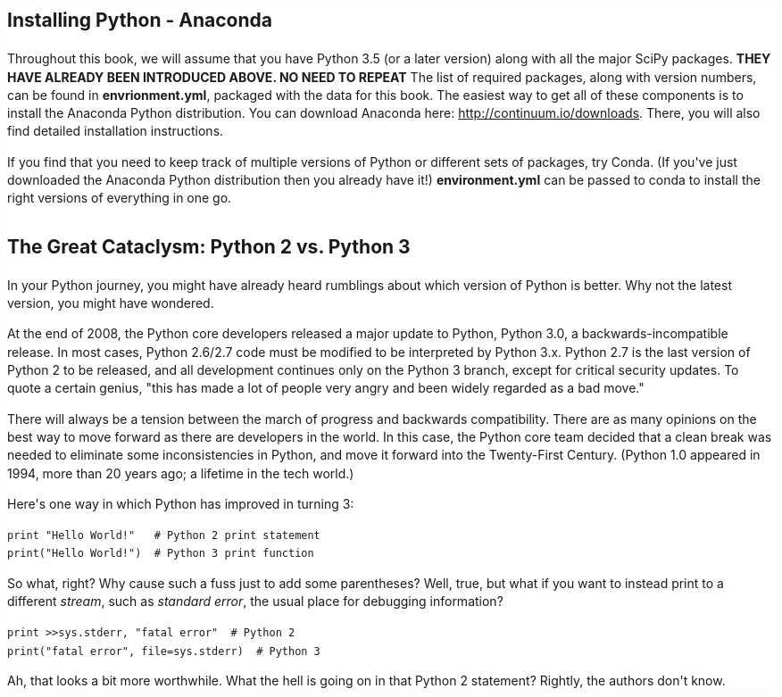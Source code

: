 [^learn]: You can learn more about many of the tools mentioned here at http://www.scipy-lectures.org/ or through field-specific guides such as *Effective Computation in Physics* (http://physics.codes/).


## Installing Python - Anaconda

Throughout this book, we will assume that you have Python 3.5 (or a later version) along with all the major SciPy packages. **THEY HAVE ALREADY BEEN INTRODUCED ABOVE. NO NEED TO REPEAT**
The list of required packages, along with version numbers, can be found in **envrionment.yml**, packaged with the data for this book.
The easiest way to get all of these components is to install the Anaconda Python distribution.
You can download Anaconda here: http://continuum.io/downloads.
There, you will also find detailed installation instructions.

If you find that you need to keep track of multiple versions of Python or different sets of packages, try Conda.
(If you've just downloaded the Anaconda Python distribution then you already have it!)
**environment.yml** can be passed to conda to install the right versions of everything in one go.

## The Great Cataclysm: Python 2 vs. Python 3

In your Python journey, you might have already heard rumblings about which version of Python is better.
Why not the latest version, you might have wondered.

At the end of 2008, the Python core developers released a major update to Python, Python 3.0, a backwards-incompatible release.
In most cases, Python 2.6/2.7 code must be modified to be interpreted by Python 3.x.
Python 2.7 is the last version of Python 2 to be released, and all development continues only on the Python 3 branch, except for critical security updates.
To quote a certain genius, "this has made a lot of people very angry and been widely regarded as a bad move."

There will always be a tension between the march of progress and backwards compatibility.
There are as many opinions on the best way to move forward as there are developers in the world.
In this case, the Python core team decided that a clean break was needed to eliminate some inconsistencies in Python, and move it forward into the Twenty-First Century.
(Python 1.0 appeared in 1994, more than 20 years ago; a lifetime in the tech world.)

Here's one way in which Python has improved in turning 3:

```
print "Hello World!"   # Python 2 print statement
print("Hello World!")  # Python 3 print function
```

So what, right?
Why cause such a fuss just to add some parentheses?
Well, true, but what if you want to instead print to a different *stream*, such as *standard error*, the usual place for debugging information?

```
print >>sys.stderr, "fatal error"  # Python 2
print("fatal error", file=sys.stderr)  # Python 3
```

Ah, that looks a bit more worthwhile.
What the hell is going on in that Python 2 statement?
Rightly, the authors don't know.


[^py3]: http://python-notes.curiousefficiency.org/en/latest/python3/questions_and_answers.html